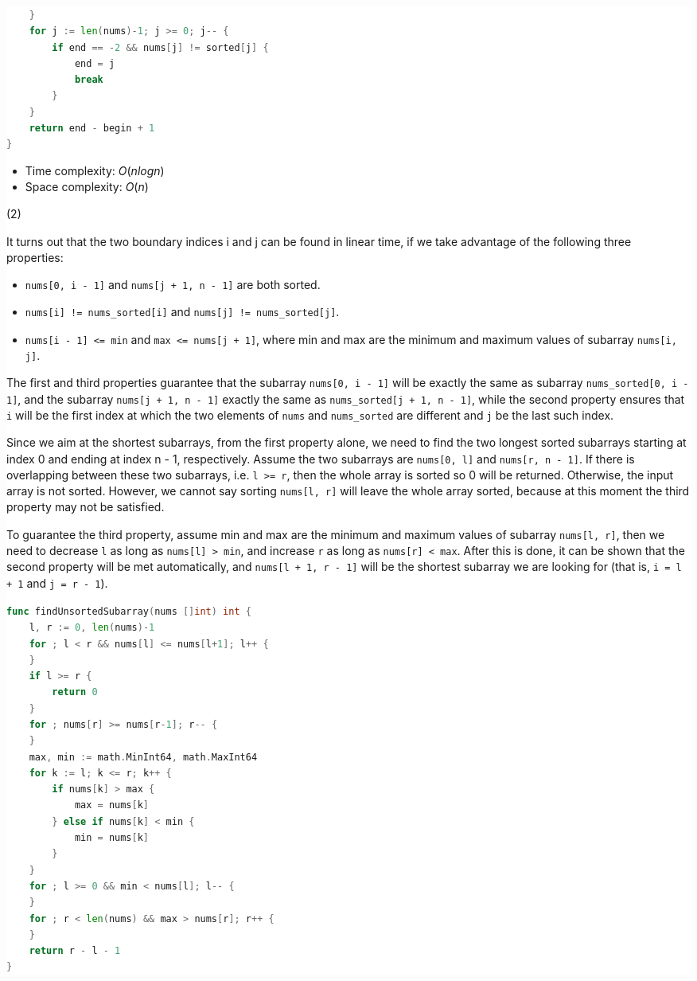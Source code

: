 ```go
    }
    for j := len(nums)-1; j >= 0; j-- {
        if end == -2 && nums[j] != sorted[j] {
            end = j
            break
        }
    }
    return end - begin + 1
}
```

- Time complexity: $O(nlogn)$
- Space complexity: $O(n)$

(2) 

It turns out that the two boundary indices i and j can be found in linear time, if we take advantage of the following three properties:

- `nums[0, i - 1]` and `nums[j + 1, n - 1]` are both sorted.

- `nums[i] != nums_sorted[i]` and `nums[j] != nums_sorted[j]`.

- `nums[i - 1] <= min` and `max <= nums[j + 1]`, where min and max are the minimum and maximum values of subarray `nums[i, j]`.

The first and third properties guarantee that the subarray `nums[0, i - 1]` will be exactly the same as subarray `nums_sorted[0, i - 1]`, and the subarray `nums[j + 1, n - 1]` exactly the same as `nums_sorted[j + 1, n - 1]`, while the second property ensures that `i` will be the first index at which the two elements of `nums` and `nums_sorted` are different and `j` be the last such index.

Since we aim at the shortest subarrays, from the first property alone, we need to find the two longest sorted subarrays starting at index 0 and ending at index n - 1, respectively. Assume the two subarrays are `nums[0, l]` and `nums[r, n - 1]`. If there is overlapping between these two subarrays, i.e. `l >= r`, then the whole array is sorted so 0 will be returned. Otherwise, the input array is not sorted. However, we cannot say sorting `nums[l, r]` will leave the whole array sorted, because at this moment the third property may not be satisfied.

To guarantee the third property, assume min and max are the minimum and maximum values of subarray `nums[l, r]`, then we need to decrease `l` as long as `nums[l] > min`, and increase `r` as long as `nums[r] < max`. After this is done, it can be shown that the second property will be met automatically, and `nums[l + 1, r - 1]` will be the shortest subarray we are looking for (that is, `i = l + 1` and `j = r - 1`).

```go
func findUnsortedSubarray(nums []int) int {
    l, r := 0, len(nums)-1
    for ; l < r && nums[l] <= nums[l+1]; l++ {
    }
    if l >= r {
        return 0
    }
    for ; nums[r] >= nums[r-1]; r-- {
    }
    max, min := math.MinInt64, math.MaxInt64
    for k := l; k <= r; k++ {
        if nums[k] > max {
            max = nums[k]
        } else if nums[k] < min {
            min = nums[k]
        }
    }
    for ; l >= 0 && min < nums[l]; l-- {
    }
    for ; r < len(nums) && max > nums[r]; r++ {
    }
    return r - l - 1
}
```